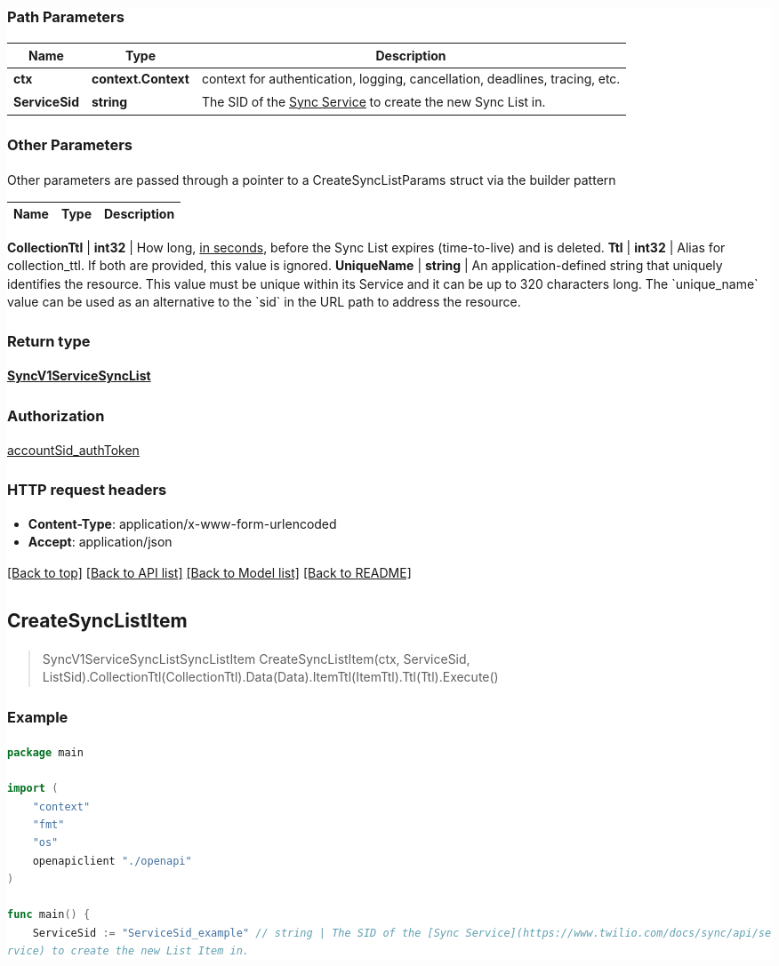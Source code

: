 ### Path Parameters


Name | Type | Description
------------- | ------------- | -------------
**ctx** | **context.Context** | context for authentication, logging, cancellation, deadlines, tracing, etc.
**ServiceSid** | **string** | The SID of the [Sync Service](https://www.twilio.com/docs/sync/api/service) to create the new Sync List in.

### Other Parameters

Other parameters are passed through a pointer to a CreateSyncListParams struct via the builder pattern


Name | Type | Description
------------- | ------------- | -------------

 **CollectionTtl** | **int32** | How long, [in seconds](https://www.twilio.com/docs/sync/limits#sync-payload-limits), before the Sync List expires (time-to-live) and is deleted.
 **Ttl** | **int32** | Alias for collection_ttl. If both are provided, this value is ignored.
 **UniqueName** | **string** | An application-defined string that uniquely identifies the resource. This value must be unique within its Service and it can be up to 320 characters long. The &#x60;unique_name&#x60; value can be used as an alternative to the &#x60;sid&#x60; in the URL path to address the resource.

### Return type

[**SyncV1ServiceSyncList**](SyncV1ServiceSyncList.md)

### Authorization

[accountSid_authToken](../README.md#accountSid_authToken)

### HTTP request headers

- **Content-Type**: application/x-www-form-urlencoded
- **Accept**: application/json

[[Back to top]](#) [[Back to API list]](../README.md#documentation-for-api-endpoints)
[[Back to Model list]](../README.md#documentation-for-models)
[[Back to README]](../README.md)


## CreateSyncListItem

> SyncV1ServiceSyncListSyncListItem CreateSyncListItem(ctx, ServiceSid, ListSid).CollectionTtl(CollectionTtl).Data(Data).ItemTtl(ItemTtl).Ttl(Ttl).Execute()



### Example

```go
package main

import (
    "context"
    "fmt"
    "os"
    openapiclient "./openapi"
)

func main() {
    ServiceSid := "ServiceSid_example" // string | The SID of the [Sync Service](https://www.twilio.com/docs/sync/api/service) to create the new List Item in.
```
